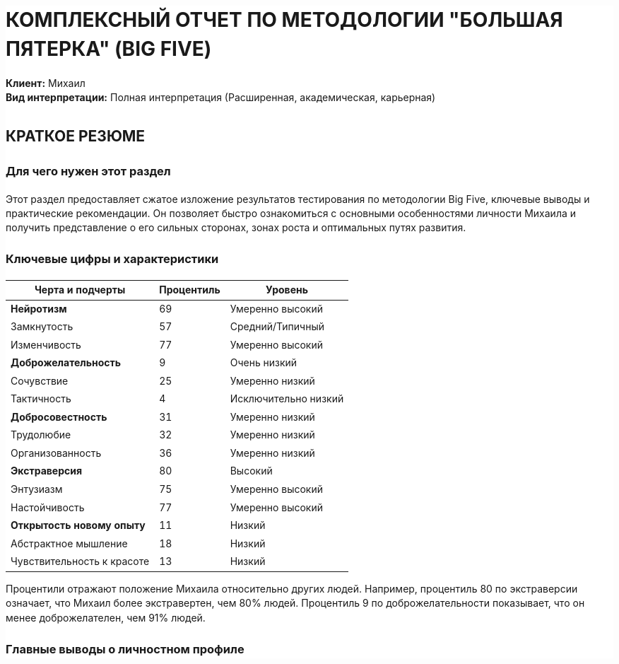 # КОМПЛЕКСНЫЙ ОТЧЕТ ПО МЕТОДОЛОГИИ "БОЛЬШАЯ ПЯТЕРКА" (BIG FIVE)

**Клиент:** Михаил  
**Вид интерпретации:** Полная интерпретация (Расширенная, академическая, карьерная)  

## КРАТКОЕ РЕЗЮМЕ

### Для чего нужен этот раздел

Этот раздел предоставляет сжатое изложение результатов тестирования по методологии Big Five, ключевые выводы и практические рекомендации. Он позволяет быстро ознакомиться с основными особенностями личности Михаила и получить представление о его сильных сторонах, зонах роста и оптимальных путях развития.

### Ключевые цифры и характеристики

| Черта и подчерты | Процентиль | Уровень |
|------------------|------------|---------|
| **Нейротизм** | 69 | Умеренно высокий |
| Замкнутость | 57 | Средний/Типичный |
| Изменчивость | 77 | Умеренно высокий |
| **Доброжелательность** | 9 | Очень низкий |
| Сочувствие | 25 | Умеренно низкий |
| Тактичность | 4 | Исключительно низкий |
| **Добросовестность** | 31 | Умеренно низкий |
| Трудолюбие | 32 | Умеренно низкий |
| Организованность | 36 | Умеренно низкий |
| **Экстраверсия** | 80 | Высокий |
| Энтузиазм | 75 | Умеренно высокий |
| Настойчивость | 77 | Умеренно высокий |
| **Открытость новому опыту** | 11 | Низкий |
| Абстрактное мышление | 18 | Низкий |
| Чувствительность к красоте | 13 | Низкий |

Процентили отражают положение Михаила относительно других людей. Например, процентиль 80 по экстраверсии означает, что Михаил более экстравертен, чем 80% людей. Процентиль 9 по доброжелательности показывает, что он менее доброжелателен, чем 91% людей.

### Главные выводы о личностном профиле
